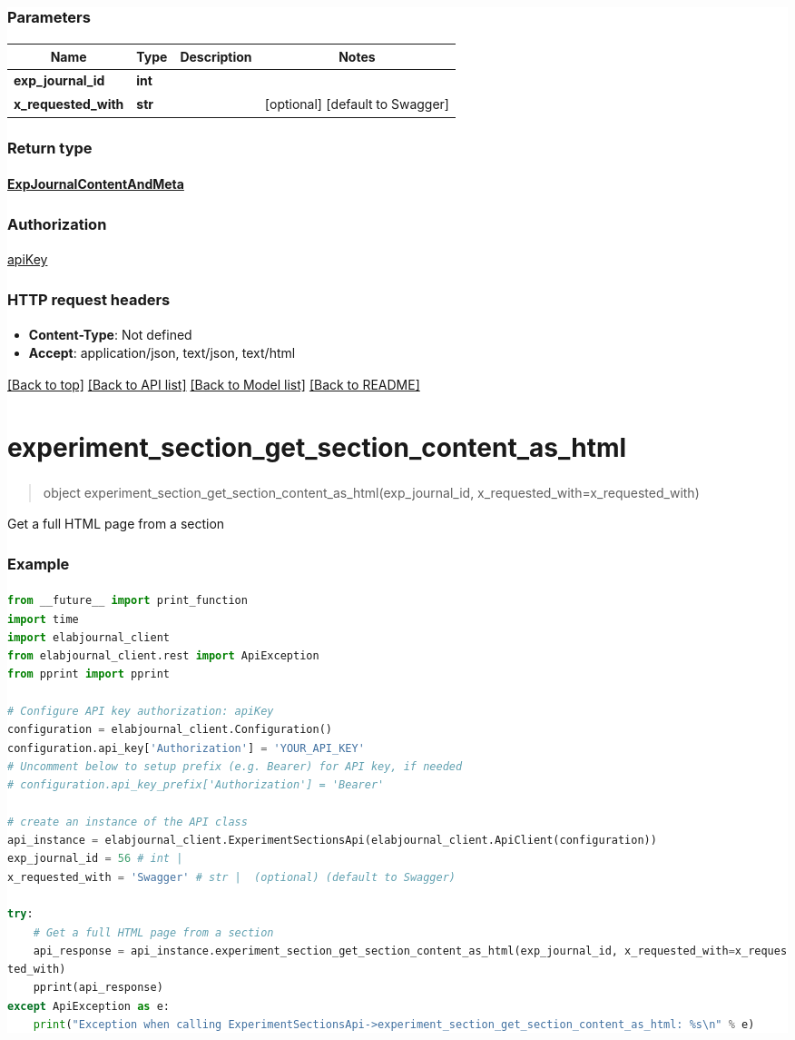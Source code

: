 ### Parameters

Name | Type | Description  | Notes
------------- | ------------- | ------------- | -------------
 **exp_journal_id** | **int**|  | 
 **x_requested_with** | **str**|  | [optional] [default to Swagger]

### Return type

[**ExpJournalContentAndMeta**](ExpJournalContentAndMeta.md)

### Authorization

[apiKey](../README.md#apiKey)

### HTTP request headers

 - **Content-Type**: Not defined
 - **Accept**: application/json, text/json, text/html

[[Back to top]](#) [[Back to API list]](../README.md#documentation-for-api-endpoints) [[Back to Model list]](../README.md#documentation-for-models) [[Back to README]](../README.md)

# **experiment_section_get_section_content_as_html**
> object experiment_section_get_section_content_as_html(exp_journal_id, x_requested_with=x_requested_with)

Get a full HTML page from a section

### Example
```python
from __future__ import print_function
import time
import elabjournal_client
from elabjournal_client.rest import ApiException
from pprint import pprint

# Configure API key authorization: apiKey
configuration = elabjournal_client.Configuration()
configuration.api_key['Authorization'] = 'YOUR_API_KEY'
# Uncomment below to setup prefix (e.g. Bearer) for API key, if needed
# configuration.api_key_prefix['Authorization'] = 'Bearer'

# create an instance of the API class
api_instance = elabjournal_client.ExperimentSectionsApi(elabjournal_client.ApiClient(configuration))
exp_journal_id = 56 # int | 
x_requested_with = 'Swagger' # str |  (optional) (default to Swagger)

try:
    # Get a full HTML page from a section
    api_response = api_instance.experiment_section_get_section_content_as_html(exp_journal_id, x_requested_with=x_requested_with)
    pprint(api_response)
except ApiException as e:
    print("Exception when calling ExperimentSectionsApi->experiment_section_get_section_content_as_html: %s\n" % e)
```
